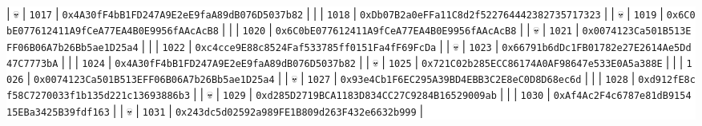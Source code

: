 | 💀 | `1017` | `0x4A30fF4bB1FD247A9E2eE9faA89dB076D5037b82` |
|  | `1018` | `0xDb07B2a0eFFa11C8d2f522764442382735717323` |
| 💀 | `1019` | `0x6C0bE077612411A9fCeA77EA4B0E9956fAAcAcB8` |
|  | `1020` | `0x6C0bE077612411A9fCeA77EA4B0E9956fAAcAcB8` |
| 💀 | `1021` | `0x0074123Ca501B513EFF06B06A7b26Bb5ae1D25a4` |
|  | `1022` | `0xc4cce9E88c8524Faf533785ff0151Fa4fF69FcDa` |
| 💀 | `1023` | `0x66791b6dDc1FB01782e27E2614Ae5Dd47C7773bA` |
|  | `1024` | `0x4A30fF4bB1FD247A9E2eE9faA89dB076D5037b82` |
| 💀 | `1025` | `0x721C02b285ECC86174A0AF98647e533E0A5a388E` |
|  | `1026` | `0x0074123Ca501B513EFF06B06A7b26Bb5ae1D25a4` |
| 💀 | `1027` | `0x93e4Cb1F6EC295A39BD4EBB3C2E8eC0D8D68ec6d` |
|  | `1028` | `0xd912fE8cf58C7270033f1b135d221c13693886b3` |
| 💀 | `1029` | `0xd285D2719BCA1183D834CC27C9284B16529009ab` |
|  | `1030` | `0xAf4Ac2F4c6787e81dB915415EBa3425B39fdf163` |
| 💀 | `1031` | `0x243dc5d02592a989FE1B809d263F432e6632b999` |
